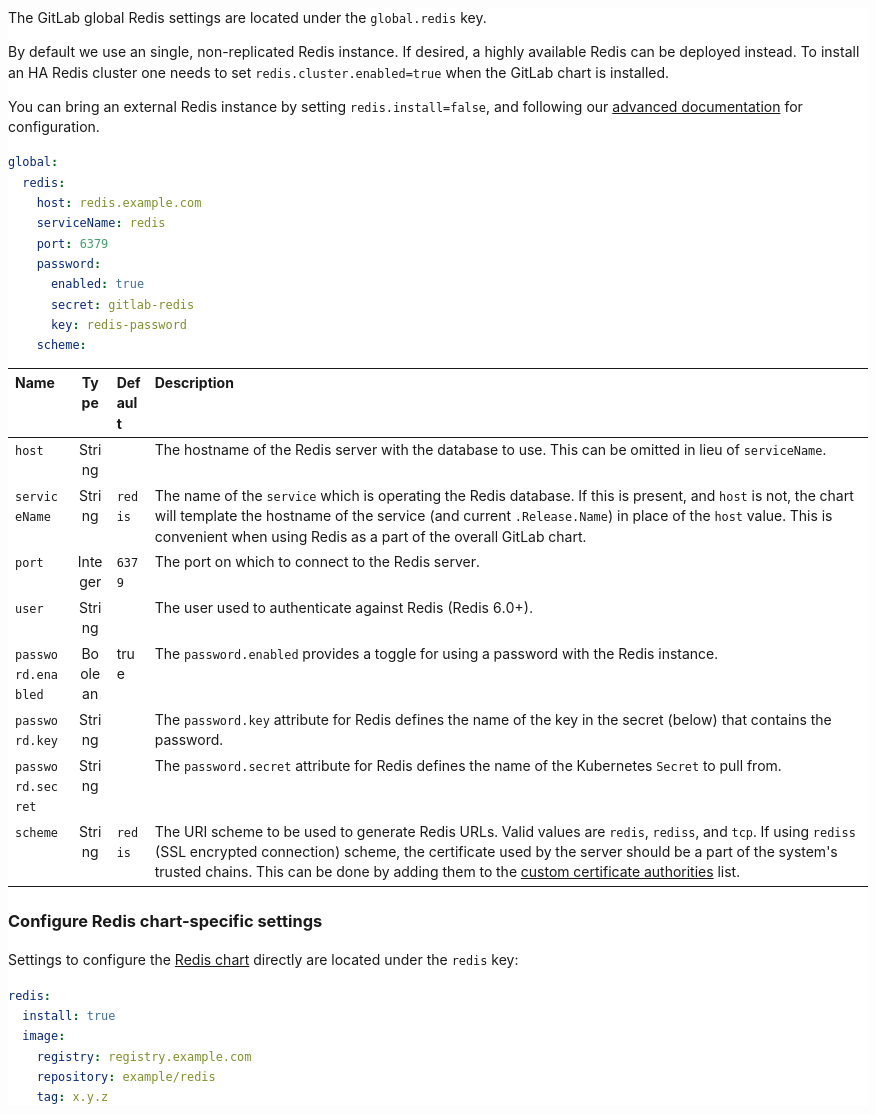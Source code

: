 The GitLab global Redis settings are located under the `global.redis` key.

By default we use an single, non-replicated Redis instance. If desired, a
highly available Redis can be deployed instead. To install an HA Redis
cluster one needs to set `redis.cluster.enabled=true` when the GitLab
chart is installed.

You can bring an external Redis instance by setting `redis.install=false`, and
following our [advanced documentation](../advanced/external-redis/index.md) for
configuration.

```yaml
global:
  redis:
    host: redis.example.com
    serviceName: redis
    port: 6379
    password:
      enabled: true
      secret: gitlab-redis
      key: redis-password
    scheme:
```

| Name               | Type    | Default | Description |
|:------------------ |:-------:|:------- |:----------- |
| `host`             | String  |         | The hostname of the Redis server with the database to use. This can be omitted in lieu of `serviceName`. |
| `serviceName`      | String  | `redis` | The name of the `service` which is operating the Redis database. If this is present, and `host` is not, the chart will template the hostname of the service (and current `.Release.Name`) in place of the `host` value. This is convenient when using Redis as a part of the overall GitLab chart. |
| `port`             | Integer | `6379`  | The port on which to connect to the Redis server. |
| `user`             | String  |         | The user used to authenticate against Redis (Redis 6.0+). |
| `password.enabled` | Boolean    | true    | The `password.enabled` provides a toggle for using a password with the Redis instance. |
| `password.key`     | String  |         | The `password.key` attribute for Redis defines the name of the key in the secret (below) that contains the password. |
| `password.secret`  | String  |         | The `password.secret` attribute for Redis defines the name of the Kubernetes `Secret` to pull from. |
| `scheme`           | String  | `redis` | The URI scheme to be used to generate Redis URLs. Valid values are `redis`, `rediss`, and `tcp`. If using `rediss` (SSL encrypted connection) scheme, the certificate used by the server should be a part of the system's trusted chains. This can be done by adding them to the [custom certificate authorities](#custom-certificate-authorities) list. |

### Configure Redis chart-specific settings

Settings to configure the [Redis chart](https://github.com/bitnami/charts/tree/master/bitnami/redis)
directly are located under the `redis` key:

```yaml
redis:
  install: true
  image:
    registry: registry.example.com
    repository: example/redis
    tag: x.y.z
```
